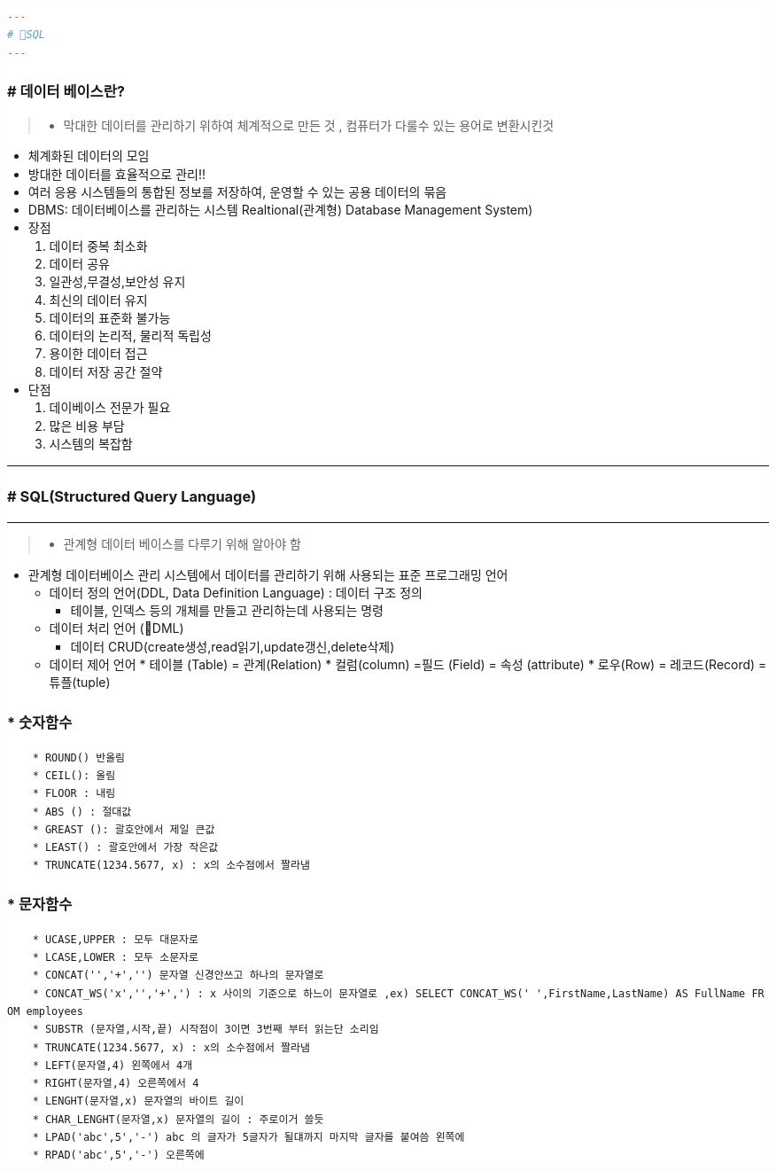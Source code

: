 ```yaml
---
# 📝SQL
---
```

### # 데이터 베이스란?
>* 막대한 데이터를 관리하기 위하여 체계적으로 만든 것 , 컴퓨터가 다룰수 있는 용어로 변환시킨것
* 체계화된 데이터의 모임
* 방대한 데이터를 효율적으로 관리!!
* 여러 응용 시스템들의 통합된 정보를 저장하여, 운영할 수 있는 공용 데이터의 묶음
* DBMS: 데이터베이스를 관리하는 시스템 Realtional(관계형) Database Management System)
* 장점
    1. 데이터 중복 최소화
    2. 데이터 공유
    3. 일관성,무결성,보안성 유지
    4. 최신의 데이터 유지
    5. 데이터의 표준화 불가능
    6. 데이터의 논리적, 물리적 독립성
    7. 용이한 데이터 접근
    8. 데이터 저장 공간 절약
* 단점
   1. 데이베이스 전문가 필요
   2. 많은 비용 부담
   3. 시스템의 복잡함

---
### # SQL(Structured Query Language)
---
>* 관계형 데이터 베이스를 다루기 위해 알아야 함
* 관계형 데이터베이스 관리 시스템에서 데이터를 관리하기 위해 사용되는 표준 프로그래밍 언어
  * 데이터 정의 언어(DDL, Data Definition Language) : 데이터 구조 정의
    * 테이블, 인덱스 등의 개체를 만들고 관리하는데 사용되는 명령
  * 데이터 처리 언어 (DML)
    * 데이터 CRUD(create생성,read읽기,update갱신,delete삭제)
  * 데이터 제어 언어
        * 테이블 (Table) = 관계(Relation)
        * 컬럼(column) =필드 (Field) = 속성 (attribute)
        * 로우(Row) = 레코드(Record) = 튜플(tuple)

### * 숫자함수
        * ROUND() 반올림
        * CEIL(): 올림
        * FLOOR : 내림
        * ABS () : 절대값
        * GREAST (): 괄호안에서 제일 큰값
        * LEAST() : 괄호안에서 가장 작은값
        * TRUNCATE(1234.5677, x) : x의 소수점에서 짤라냄

### * 문자함수
        * UCASE,UPPER : 모두 대문자로
        * LCASE,LOWER : 모두 소문자로
        * CONCAT('','+','') 문자열 신경안쓰고 하나의 문자열로
        * CONCAT_WS('x','','+',') : x 사이의 기준으로 하느이 문자열로 ,ex) SELECT CONCAT_WS(' ',FirstName,LastName) AS FullName FROM employees
        * SUBSTR (문자열,시작,끝) 시작점이 3이면 3번째 부터 읽는단 소리임
        * TRUNCATE(1234.5677, x) : x의 소수점에서 짤라냄
        * LEFT(문자열,4) 왼쪽에서 4개
        * RIGHT(문자열,4) 오른쪽에서 4
        * LENGHT(문자열,x) 문자열의 바이트 길이
        * CHAR_LENGHT(문자열,x) 문자열의 길이 : 주로이거 쓸듯
        * LPAD('abc',5','-') abc 의 글자가 5글자가 될댸까지 마지막 글자를 붙여씀 왼쪽에
        * RPAD('abc',5','-') 오른쪽에